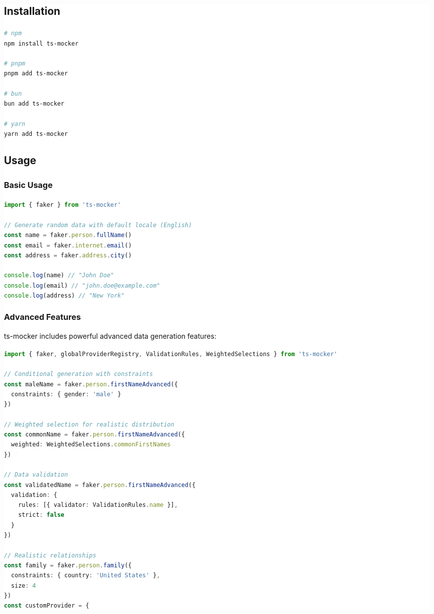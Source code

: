 ## Installation

```bash
# npm
npm install ts-mocker

# pnpm
pnpm add ts-mocker

# bun
bun add ts-mocker

# yarn
yarn add ts-mocker
```

## Usage

### Basic Usage

```typescript
import { faker } from 'ts-mocker'

// Generate random data with default locale (English)
const name = faker.person.fullName()
const email = faker.internet.email()
const address = faker.address.city()

console.log(name) // "John Doe"
console.log(email) // "john.doe@example.com"
console.log(address) // "New York"
```

### Advanced Features

ts-mocker includes powerful advanced data generation features:

```typescript
import { faker, globalProviderRegistry, ValidationRules, WeightedSelections } from 'ts-mocker'

// Conditional generation with constraints
const maleName = faker.person.firstNameAdvanced({
  constraints: { gender: 'male' }
})

// Weighted selection for realistic distribution
const commonName = faker.person.firstNameAdvanced({
  weighted: WeightedSelections.commonFirstNames
})

// Data validation
const validatedName = faker.person.firstNameAdvanced({
  validation: {
    rules: [{ validator: ValidationRules.name }],
    strict: false
  }
})

// Realistic relationships
const family = faker.person.family({
  constraints: { country: 'United States' },
  size: 4
})
const customProvider = {
```

[npm-version-src]: https://img.shields.io/npm/v/ts-mocker?style=flat-square
[npm-version-href]: https://npmjs.com/package/ts-mocker
[github-actions-src]: https://img.shields.io/github/actions/workflow/status/stacksjs/ts-mocker/ci.yml?style=flat-square&branch=main
[github-actions-href]: https://github.com/stacksjs/ts-mocker/actions?query=workflow%3Aci